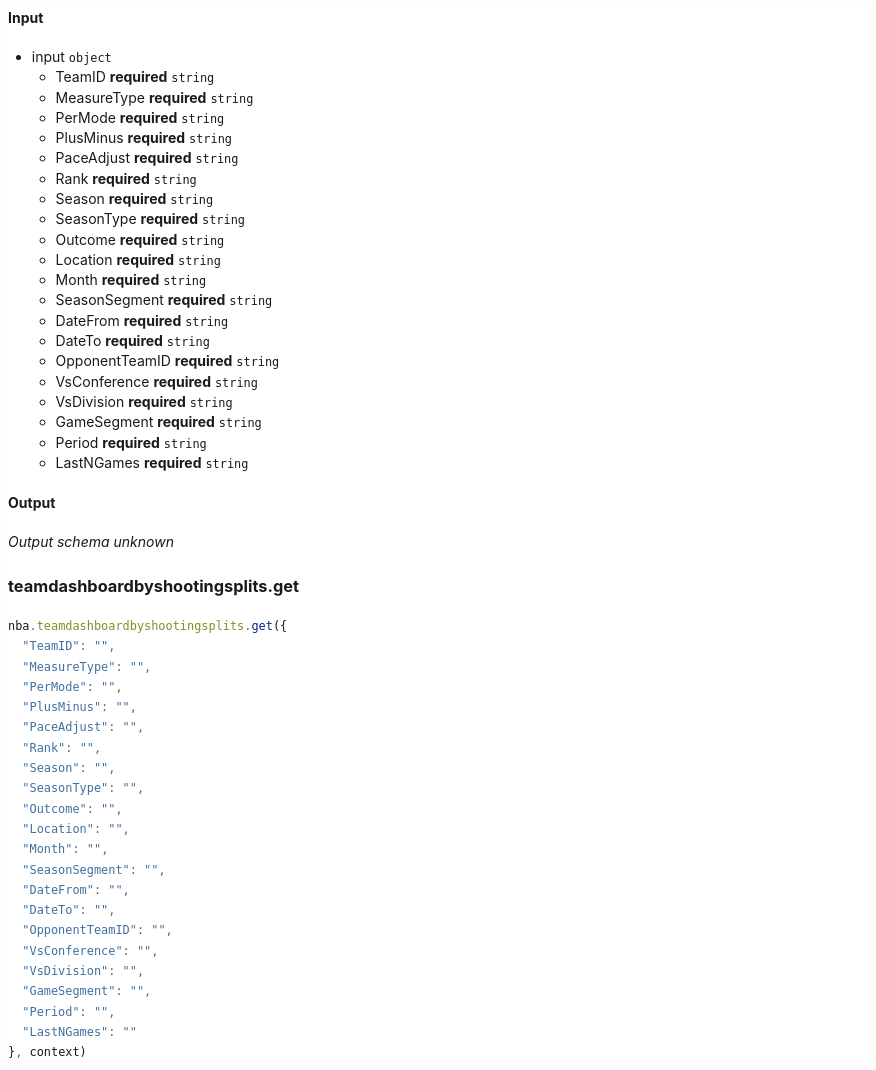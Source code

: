#### Input
* input `object`
  * TeamID **required** `string`
  * MeasureType **required** `string`
  * PerMode **required** `string`
  * PlusMinus **required** `string`
  * PaceAdjust **required** `string`
  * Rank **required** `string`
  * Season **required** `string`
  * SeasonType **required** `string`
  * Outcome **required** `string`
  * Location **required** `string`
  * Month **required** `string`
  * SeasonSegment **required** `string`
  * DateFrom **required** `string`
  * DateTo **required** `string`
  * OpponentTeamID **required** `string`
  * VsConference **required** `string`
  * VsDivision **required** `string`
  * GameSegment **required** `string`
  * Period **required** `string`
  * LastNGames **required** `string`

#### Output
*Output schema unknown*

### teamdashboardbyshootingsplits.get



```js
nba.teamdashboardbyshootingsplits.get({
  "TeamID": "",
  "MeasureType": "",
  "PerMode": "",
  "PlusMinus": "",
  "PaceAdjust": "",
  "Rank": "",
  "Season": "",
  "SeasonType": "",
  "Outcome": "",
  "Location": "",
  "Month": "",
  "SeasonSegment": "",
  "DateFrom": "",
  "DateTo": "",
  "OpponentTeamID": "",
  "VsConference": "",
  "VsDivision": "",
  "GameSegment": "",
  "Period": "",
  "LastNGames": ""
}, context)
```
